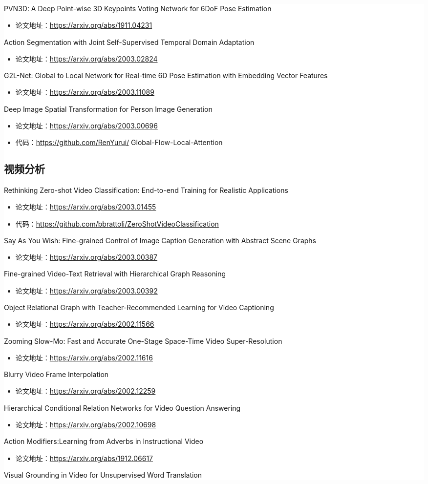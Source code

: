 
PVN3D: A Deep Point-wise 3D Keypoints Voting Network for 6DoF Pose Estimation

  * 论文地址：https://arxiv.org/abs/1911.04231


Action Segmentation with Joint Self-Supervised Temporal Domain Adaptation

  * 论文地址：https://arxiv.org/abs/2003.02824


G2L-Net: Global to Local Network for Real-time 6D Pose Estimation with Embedding Vector Features

  * 论文地址：https://arxiv.org/abs/2003.11089


Deep Image Spatial Transformation for Person Image Generation

  * 论文地址：https://arxiv.org/abs/2003.00696

  * 代码：https://github.com/RenYurui/ Global-Flow-Local-Attention


## 视频分析
Rethinking Zero-shot Video Classification: End-to-end Training for Realistic Applications

  * 论文地址：https://arxiv.org/abs/2003.01455

  * 代码：https://github.com/bbrattoli/ZeroShotVideoClassification


Say As You Wish: Fine-grained Control of Image Caption Generation with Abstract Scene Graphs

  * 论文地址：https://arxiv.org/abs/2003.00387


Fine-grained Video-Text Retrieval with Hierarchical Graph Reasoning

  * 论文地址：https://arxiv.org/abs/2003.00392


Object Relational Graph with Teacher-Recommended Learning for Video Captioning

  * 论文地址：https://arxiv.org/abs/2002.11566


Zooming Slow-Mo: Fast and Accurate One-Stage Space-Time Video Super-Resolution

  * 论文地址：https://arxiv.org/abs/2002.11616


Blurry Video Frame Interpolation

  * 论文地址：https://arxiv.org/abs/2002.12259


Hierarchical Conditional Relation Networks for Video Question Answering

  * 论文地址：https://arxiv.org/abs/2002.10698


Action Modifiers:Learning from Adverbs in Instructional Video

  * 论文地址：https://arxiv.org/abs/1912.06617


Visual Grounding in Video for Unsupervised Word Translation
